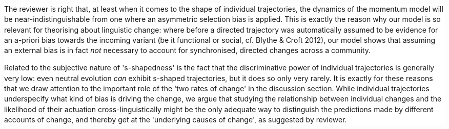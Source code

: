 The reviewer is right that, at least when it comes to the shape of individual trajectories, the dynamics of the momentum model will be near-indistinguishable from one where an asymmetric selection bias is applied. This is exactly the reason why our model is so relevant for theorising about linguistic change: where before a directed trajectory was automatically assumed to be evidence for an a-priori bias towards the incoming variant (be it functional or social, cf. Blythe & Croft 2012), our model shows that assuming an external bias is in fact *not* necessary to account for synchronised, directed changes across a community.

Related to the subjective nature of 's-shapedness' is the fact that the discriminative power of individual trajectories is generally very low: even neutral evolution *can* exhibit s-shaped trajectories, but it does so only very rarely. It is exactly for these reasons that we draw attention to the important role of the 'two rates of change' in the discussion section. While individual trajectories underspecify what kind of bias is driving the change, we argue that studying the relationship between individual changes and the likelihood of their actuation cross-linguistically might be the only adequate way to distinguish the predictions made by different accounts of change, and thereby get at the 'underlying causes of change', as suggested by reviewer.


